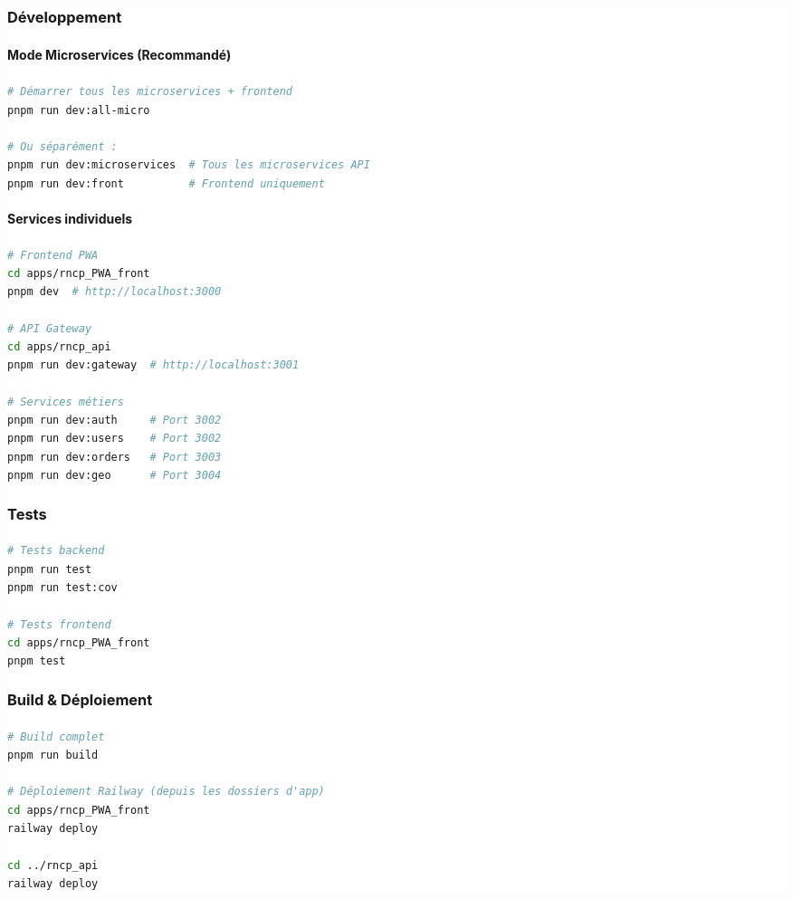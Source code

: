 ### Développement

#### Mode Microservices (Recommandé)
```bash
# Démarrer tous les microservices + frontend
pnpm run dev:all-micro

# Ou séparément :
pnpm run dev:microservices  # Tous les microservices API
pnpm run dev:front          # Frontend uniquement
```

#### Services individuels
```bash
# Frontend PWA
cd apps/rncp_PWA_front
pnpm dev  # http://localhost:3000

# API Gateway
cd apps/rncp_api  
pnpm run dev:gateway  # http://localhost:3001

# Services métiers
pnpm run dev:auth     # Port 3002
pnpm run dev:users    # Port 3002  
pnpm run dev:orders   # Port 3003
pnpm run dev:geo      # Port 3004
```

### Tests
```bash
# Tests backend
pnpm run test
pnpm run test:cov

# Tests frontend
cd apps/rncp_PWA_front
pnpm test
```

### Build & Déploiement
```bash
# Build complet
pnpm run build

# Déploiement Railway (depuis les dossiers d'app)
cd apps/rncp_PWA_front
railway deploy

cd ../rncp_api
railway deploy
```
